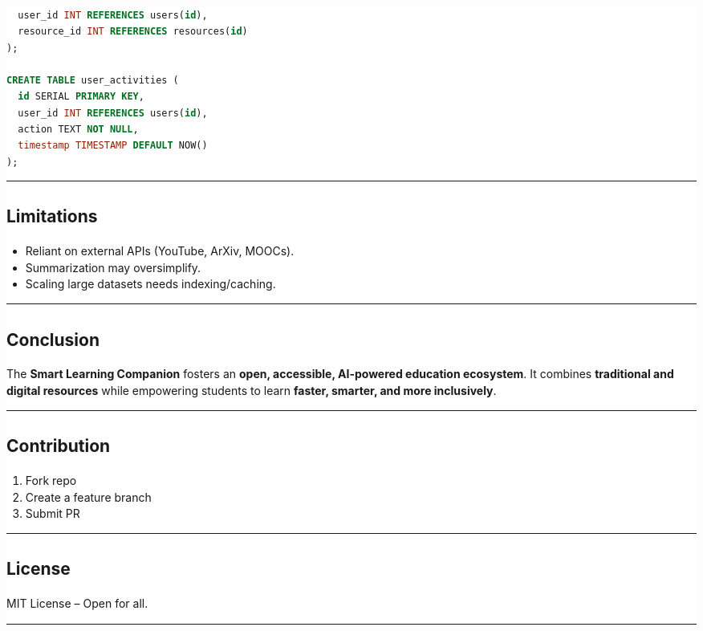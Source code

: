 ```sql
  user_id INT REFERENCES users(id),
  resource_id INT REFERENCES resources(id)
);

CREATE TABLE user_activities (
  id SERIAL PRIMARY KEY,
  user_id INT REFERENCES users(id),
  action TEXT NOT NULL,
  timestamp TIMESTAMP DEFAULT NOW()
);
```

---

## Limitations

* Reliant on external APIs (YouTube, ArXiv, MOOCs).
* Summarization may oversimplify.
* Scaling large datasets needs indexing/caching.

---

## Conclusion

The **Smart Learning Companion** fosters an **open, accessible, AI-powered education ecosystem**. It combines **traditional and digital resources** while empowering students to learn **faster, smarter, and more inclusively**.

---

## Contribution

1. Fork repo
2. Create a feature branch
3. Submit PR

---

## License

MIT License – Open for all.

---


